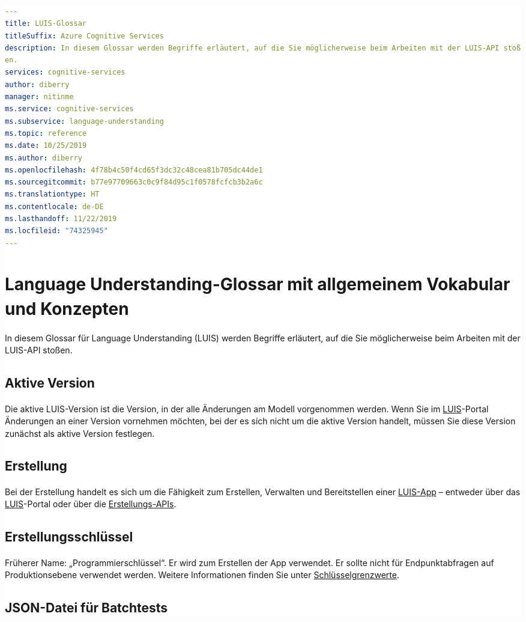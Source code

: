```yaml
---
title: LUIS-Glossar
titleSuffix: Azure Cognitive Services
description: In diesem Glossar werden Begriffe erläutert, auf die Sie möglicherweise beim Arbeiten mit der LUIS-API stoßen.
services: cognitive-services
author: diberry
manager: nitinme
ms.service: cognitive-services
ms.subservice: language-understanding
ms.topic: reference
ms.date: 10/25/2019
ms.author: diberry
ms.openlocfilehash: 4f78b4c50f4cd65f3dc32c48cea81b705dc44de1
ms.sourcegitcommit: b77e97709663c0c9f84d95c1f0578fcfcb3b2a6c
ms.translationtype: HT
ms.contentlocale: de-DE
ms.lasthandoff: 11/22/2019
ms.locfileid: "74325945"
---
```

# <a name="language-understanding-glossary-of-common-vocabulary-and-concepts"></a>Language Understanding-Glossar mit allgemeinem Vokabular und Konzepten
In diesem Glossar für Language Understanding (LUIS) werden Begriffe erläutert, auf die Sie möglicherweise beim Arbeiten mit der LUIS-API stoßen.

## <a name="active-version"></a>Aktive Version

Die aktive LUIS-Version ist die Version, in der alle Änderungen am Modell vorgenommen werden. Wenn Sie im [LUIS](luis-reference-regions.md)-Portal Änderungen an einer Version vornehmen möchten, bei der es sich nicht um die aktive Version handelt, müssen Sie diese Version zunächst als aktive Version festlegen.

## <a name="authoring"></a>Erstellung

Bei der Erstellung handelt es sich um die Fähigkeit zum Erstellen, Verwalten und Bereitstellen einer [LUIS-App](#luis-app) – entweder über das [LUIS](luis-reference-regions.md)-Portal oder über die [Erstellungs-APIs](https://go.microsoft.com/fwlink/?linkid=2092087).

## <a name="authoring-key"></a>Erstellungsschlüssel

Früherer Name: „Programmierschlüssel“. Er wird zum Erstellen der App verwendet. Er sollte nicht für Endpunktabfragen auf Produktionsebene verwendet werden. Weitere Informationen finden Sie unter [Schlüsselgrenzwerte](luis-boundaries.md#key-limits).

## <a name="batch-test-json-file"></a>JSON-Datei für Batchtests
